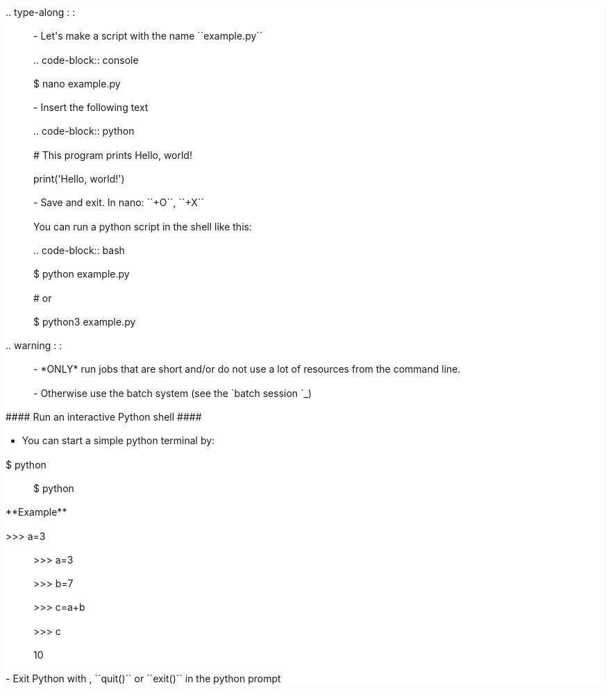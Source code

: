 </dl>
 

<dl>
  <dt>.. type-along :  : </dt>
  <dd>
    <p>- Let's make a script with the name ``example.py``</p>
    <p>.. code-block:: console</p>
    <p>$ nano example.py</p>
    <p>- Insert the following text</p>
    <p>.. code-block:: python</p>
    <p># This program prints Hello, world!</p>
    <p>print('Hello, world!')</p>
    <p>- Save and exit. In nano: ``<ctrl>+O``, ``<ctrl>+X``</p>
    <p>You can run a python script in the shell like this:</p>
    <p>.. code-block:: bash</p>
    <p>$ python example.py</p>
    <p># or</p>
    <p>$ python3 example.py</p>
  </dd>
</dl>
<dl>
  <dt>.. warning :  : </dt>
  <dd>
    <p>- *ONLY* run jobs that are short and/or do not use a lot of resources from the command line.</p>
    <p>- Otherwise use the batch system (see the `batch session <https://uppmax.github.io/HPC-python/day1/batch.html>`_)</p>
    <p></p>
  </dd>
</dl>
#### Run an interactive Python shell ####

- You can start a simple python terminal by:
  

<dl>
  <dt>   $ python </dt>
  <dd>
    <p>$ python</p>
    <p></p>
  </dd>
</dl>
**Example**

<dl>
  <dt>   >>> a=3</dt>
  <dd>
    <p>>>> a=3</p>
    <p>>>> b=7</p>
    <p>>>> c=a+b</p>
    <p>>>> c</p>
    <p>10</p>
  </dd>
</dl>
- Exit Python with <Ctrl-D>, ``quit()`` or ``exit()`` in the python prompt
  